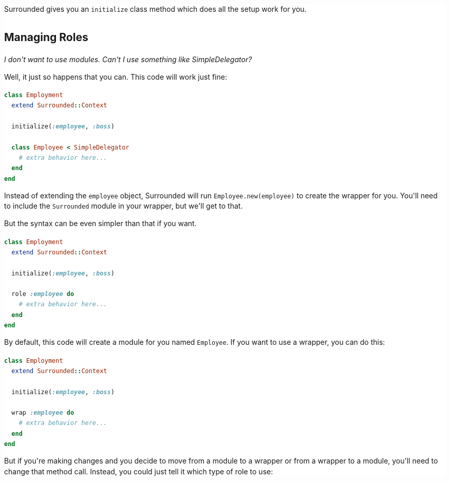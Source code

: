 Surrounded gives you an `initialize` class method which does all the setup work for you.

## Managing Roles

_I don't want to use modules. Can't I use something like SimpleDelegator?_

Well, it just so happens that you can. This code will work just fine:

```ruby
class Employment
  extend Surrounded::Context
  
  initialize(:employee, :boss)

  class Employee < SimpleDelegator
    # extra behavior here...
  end
end
```

Instead of extending the `employee` object, Surrounded will run `Employee.new(employee)` to create the wrapper for you. You'll need to include the `Surrounded` module in your wrapper, but we'll get to that.

But the syntax can be even simpler than that if you want.

```ruby
class Employment
  extend Surrounded::Context
  
  initialize(:employee, :boss)

  role :employee do
    # extra behavior here...
  end
end
```

By default, this code will create a module for you named `Employee`. If you want to use a wrapper, you can do this:

```ruby
class Employment
  extend Surrounded::Context
  
  initialize(:employee, :boss)

  wrap :employee do
    # extra behavior here...
  end
end
```

But if you're making changes and you decide to move from a module to a wrapper or from a wrapper to a module, you'll need to change that method call. Instead, you could just tell it which type of role to use:
